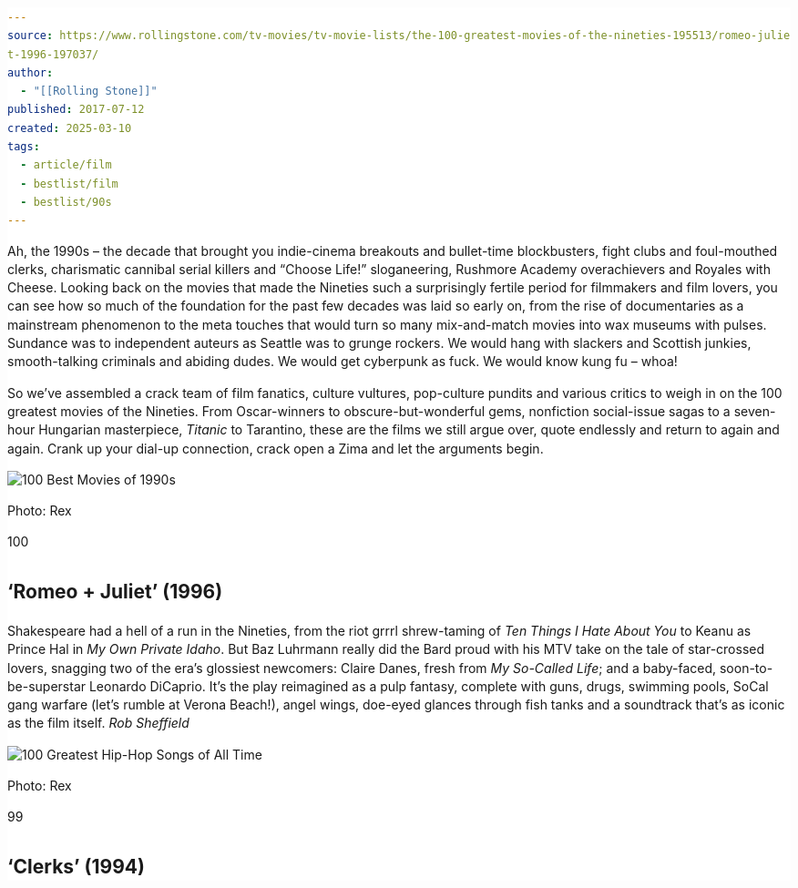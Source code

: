 ```yaml
---
source: https://www.rollingstone.com/tv-movies/tv-movie-lists/the-100-greatest-movies-of-the-nineties-195513/romeo-juliet-1996-197037/
author:
  - "[[Rolling Stone]]"
published: 2017-07-12
created: 2025-03-10
tags:
  - article/film
  - bestlist/film
  - bestlist/90s
---
```

Ah, the 1990s – the decade that brought you indie-cinema breakouts and bullet-time blockbusters, fight clubs and foul-mouthed clerks, charismatic cannibal serial killers and “Choose Life!” sloganeering, Rushmore Academy overachievers and Royales with Cheese. Looking back on the movies that made the Nineties such a surprisingly fertile period for filmmakers and film lovers, you can see how so much of the foundation for the past few decades was laid so early on, from the rise of documentaries as a mainstream phenomenon to the meta touches that would turn so many mix-and-match movies into wax museums with pulses. Sundance was to independent auteurs as Seattle was to grunge rockers. We would hang with slackers and Scottish junkies, smooth-talking criminals and abiding dudes. We would get cyberpunk as fuck. We would know kung fu – whoa!

So we’ve assembled a crack team of film fanatics, culture vultures, pop-culture pundits and various critics to weigh in on the 100 greatest movies of the Nineties. From Oscar-winners to obscure-but-wonderful gems, nonfiction social-issue sagas to a seven-hour Hungarian masterpiece, *Titanic* to Tarantino, these are the films we still argue over, quote endlessly and return to again and again. Crank up your dial-up connection, crack open a Zima and let the arguments begin.

![100 Best Movies of 1990s](https://www.rollingstone.com/wp-content/uploads/2018/06/rexfeatures_5883894q-86c03293-9055-4432-a9e9-af6ebd5e74ff.jpg?w=800)

Photo: Rex

100

## ‘Romeo + Juliet’ (1996)

Shakespeare had a hell of a run in the Nineties, from the riot grrrl shrew-taming of *Ten Things I Hate About You* to Keanu as Prince Hal in *My Own Private Idaho*. But Baz Luhrmann really did the Bard proud with his MTV take on the tale of star-crossed lovers, snagging two of the era’s glossiest newcomers: Claire Danes, fresh from *My So-Called Life*; and a baby-faced, soon-to-be-superstar Leonardo DiCaprio. It’s the play reimagined as a pulp fantasy, complete with guns, drugs, swimming pools, SoCal gang warfare (let’s rumble at Verona Beach!), angel wings, doe-eyed glances through fish tanks and a soundtrack that’s as iconic as the film itself. *Rob Sheffield*

![100 Greatest Hip-Hop Songs of All Time](https://www.rollingstone.com/wp-content/uploads/2018/06/rexfeatures_5879622i-5e100d8c-3146-4889-af0b-4eacf061e8e9.jpg?w=800)

Photo: Rex

99

## ‘Clerks’ (1994)
